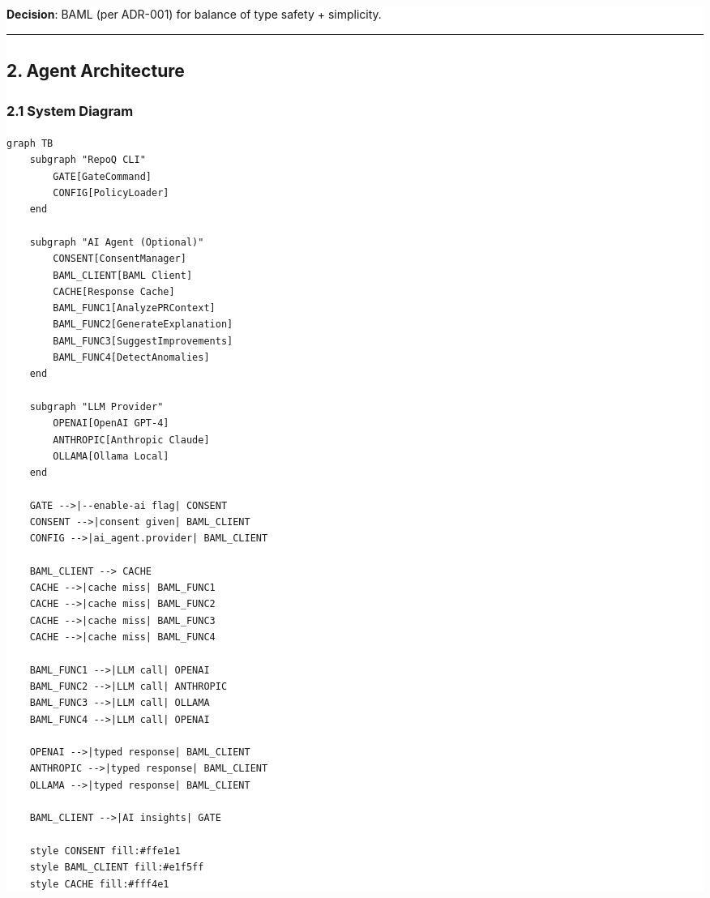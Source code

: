 **Decision**: BAML (per ADR-001) for balance of type safety + simplicity.

---

## 2. Agent Architecture

### 2.1 System Diagram

```mermaid
graph TB
    subgraph "RepoQ CLI"
        GATE[GateCommand]
        CONFIG[PolicyLoader]
    end
    
    subgraph "AI Agent (Optional)"
        CONSENT[ConsentManager]
        BAML_CLIENT[BAML Client]
        CACHE[Response Cache]
        BAML_FUNC1[AnalyzePRContext]
        BAML_FUNC2[GenerateExplanation]
        BAML_FUNC3[SuggestImprovements]
        BAML_FUNC4[DetectAnomalies]
    end
    
    subgraph "LLM Provider"
        OPENAI[OpenAI GPT-4]
        ANTHROPIC[Anthropic Claude]
        OLLAMA[Ollama Local]
    end
    
    GATE -->|--enable-ai flag| CONSENT
    CONSENT -->|consent given| BAML_CLIENT
    CONFIG -->|ai_agent.provider| BAML_CLIENT
    
    BAML_CLIENT --> CACHE
    CACHE -->|cache miss| BAML_FUNC1
    CACHE -->|cache miss| BAML_FUNC2
    CACHE -->|cache miss| BAML_FUNC3
    CACHE -->|cache miss| BAML_FUNC4
    
    BAML_FUNC1 -->|LLM call| OPENAI
    BAML_FUNC2 -->|LLM call| ANTHROPIC
    BAML_FUNC3 -->|LLM call| OLLAMA
    BAML_FUNC4 -->|LLM call| OPENAI
    
    OPENAI -->|typed response| BAML_CLIENT
    ANTHROPIC -->|typed response| BAML_CLIENT
    OLLAMA -->|typed response| BAML_CLIENT
    
    BAML_CLIENT -->|AI insights| GATE
    
    style CONSENT fill:#ffe1e1
    style BAML_CLIENT fill:#e1f5ff
    style CACHE fill:#fff4e1
```
